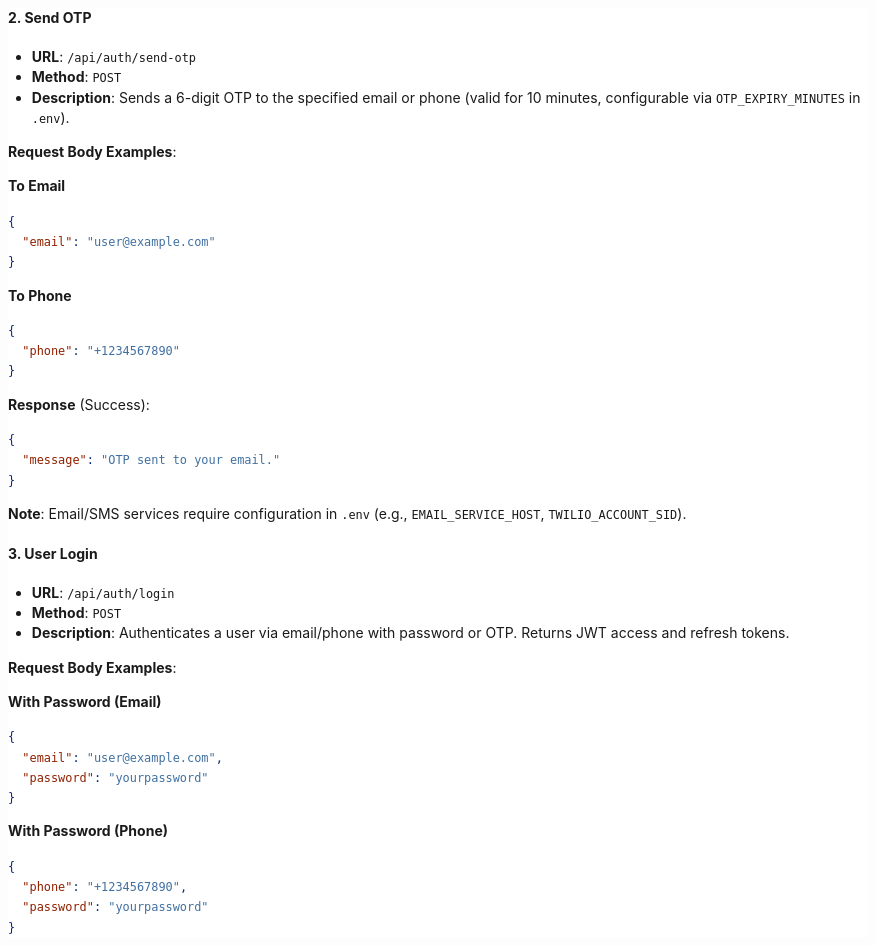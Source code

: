 #### 2. Send OTP

- **URL**: `/api/auth/send-otp`
- **Method**: `POST`
- **Description**: Sends a 6-digit OTP to the specified email or phone (valid for 10 minutes, configurable via `OTP_EXPIRY_MINUTES` in `.env`).

**Request Body Examples**:

**To Email**

```json
{
  "email": "user@example.com"
}
```

**To Phone**

```json
{
  "phone": "+1234567890"
}
```

**Response** (Success):

```json
{
  "message": "OTP sent to your email."
}
```

**Note**: Email/SMS services require configuration in `.env` (e.g., `EMAIL_SERVICE_HOST`, `TWILIO_ACCOUNT_SID`).

#### 3. User Login

- **URL**: `/api/auth/login`
- **Method**: `POST`
- **Description**: Authenticates a user via email/phone with password or OTP. Returns JWT access and refresh tokens.

**Request Body Examples**:

**With Password (Email)**

```json
{
  "email": "user@example.com",
  "password": "yourpassword"
}
```

**With Password (Phone)**

```json
{
  "phone": "+1234567890",
  "password": "yourpassword"
}
```

